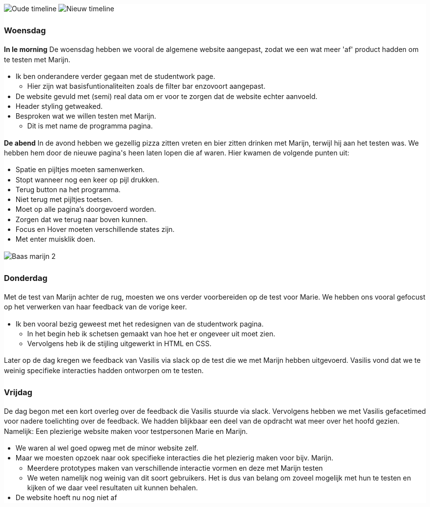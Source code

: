 ![Oude timeline](https://i.imgur.com/4TCNF1X.png)
![Nieuw timeline](https://i.imgur.com/kuvbp6G.png) 


### Woensdag
**In le morning**
De woensdag hebben we vooral de algemene website aangepast, zodat we een wat meer 'af' product hadden om te testen met Marijn.
* Ik ben onderandere verder gegaan met de studentwork page.
	* Hier zijn wat basisfuntionaliteiten zoals de filter bar enzovoort aangepast. 
* De website gevuld met (semi) real data om er voor te zorgen dat de website echter aanvoeld.
* Header styling getweaked.
* Besproken wat we willen testen met Marijn. 
	* Dit is met name de programma pagina.


**De abend**
In de avond hebben we gezellig pizza zitten vreten en bier zitten drinken met Marijn, terwijl hij aan het testen was. We hebben hem door de nieuwe pagina's heen laten lopen die af waren. Hier kwamen de volgende punten uit:
* Spatie en pijltjes moeten samenwerken.
* Stopt wanneer nog een keer op pijl drukken.
* Terug button na het programma.
* Niet terug met pijltjes toetsen.
* Moet op alle pagina’s doorgevoerd worden.
* Zorgen dat we terug naar boven kunnen.
* Focus en Hover moeten verschillende states zijn.
* Met enter muisklik doen.

![Baas marijn 2](https://d.pr/i/fTlLGn+) 


### Donderdag
Met de test van Marijn achter de rug, moesten we ons verder voorbereiden op de test voor Marie.  We hebben ons vooral gefocust op het verwerken van haar feedback van de vorige keer. 
* Ik ben vooral bezig geweest met het redesignen van de studentwork pagina.
	* In het begin heb ik schetsen gemaakt van hoe het er ongeveer uit moet zien.
	* Vervolgens heb ik de stijling uitgewerkt in HTML en CSS.

Later op de dag kregen we feedback van Vasilis via slack op de test die we met Marijn hebben uitgevoerd. Vasilis vond dat we te weinig specifieke interacties hadden ontworpen om te testen.


### Vrijdag
De dag begon met een kort overleg over de feedback die Vasilis stuurde via slack. Vervolgens hebben we met Vasilis gefacetimed voor nadere toelichting over de feedback. We hadden blijkbaar een deel van de opdracht wat meer over het hoofd gezien. Namelijk: Een plezierige website maken voor testpersonen Marie en Marijn.
* We waren al wel goed opweg met de minor website zelf.
* Maar we moesten opzoek naar ook specifieke interacties die het plezierig maken voor bijv. Marijn.
	* Meerdere prototypes maken van verschillende interactie vormen en deze met Marijn testen
	* We weten namelijk nog weinig van dit soort gebruikers. Het is dus van belang om zoveel mogelijk met hun te testen en kijken of we daar veel resultaten uit kunnen behalen.
* De website hoeft nu nog niet af
